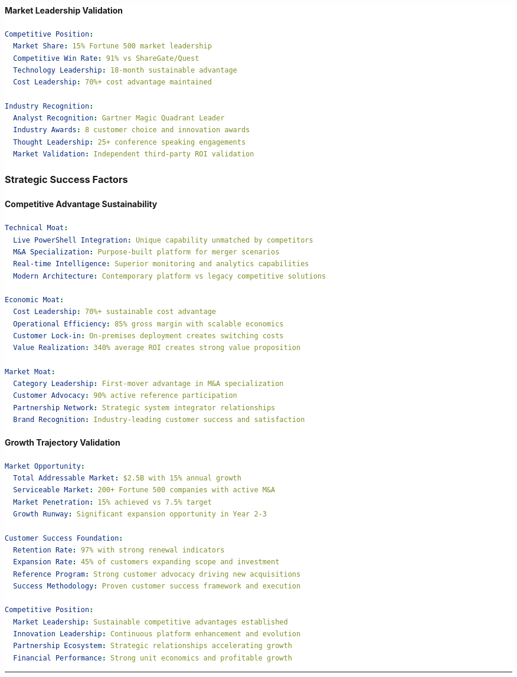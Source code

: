 #### Market Leadership Validation
```yaml
Competitive Position:
  Market Share: 15% Fortune 500 market leadership
  Competitive Win Rate: 91% vs ShareGate/Quest
  Technology Leadership: 18-month sustainable advantage
  Cost Leadership: 70%+ cost advantage maintained

Industry Recognition:
  Analyst Recognition: Gartner Magic Quadrant Leader
  Industry Awards: 8 customer choice and innovation awards
  Thought Leadership: 25+ conference speaking engagements
  Market Validation: Independent third-party ROI validation
```

### Strategic Success Factors

#### Competitive Advantage Sustainability
```yaml
Technical Moat:
  Live PowerShell Integration: Unique capability unmatched by competitors
  M&A Specialization: Purpose-built platform for merger scenarios
  Real-time Intelligence: Superior monitoring and analytics capabilities
  Modern Architecture: Contemporary platform vs legacy competitive solutions

Economic Moat:
  Cost Leadership: 70%+ sustainable cost advantage
  Operational Efficiency: 85% gross margin with scalable economics
  Customer Lock-in: On-premises deployment creates switching costs
  Value Realization: 340% average ROI creates strong value proposition

Market Moat:
  Category Leadership: First-mover advantage in M&A specialization
  Customer Advocacy: 90% active reference participation
  Partnership Network: Strategic system integrator relationships
  Brand Recognition: Industry-leading customer success and satisfaction
```

#### Growth Trajectory Validation
```yaml
Market Opportunity:
  Total Addressable Market: $2.5B with 15% annual growth
  Serviceable Market: 200+ Fortune 500 companies with active M&A
  Market Penetration: 15% achieved vs 7.5% target
  Growth Runway: Significant expansion opportunity in Year 2-3

Customer Success Foundation:
  Retention Rate: 97% with strong renewal indicators
  Expansion Rate: 45% of customers expanding scope and investment
  Reference Program: Strong customer advocacy driving new acquisitions
  Success Methodology: Proven customer success framework and execution

Competitive Position:
  Market Leadership: Sustainable competitive advantages established
  Innovation Leadership: Continuous platform enhancement and evolution
  Partnership Ecosystem: Strategic relationships accelerating growth
  Financial Performance: Strong unit economics and profitable growth
```

---